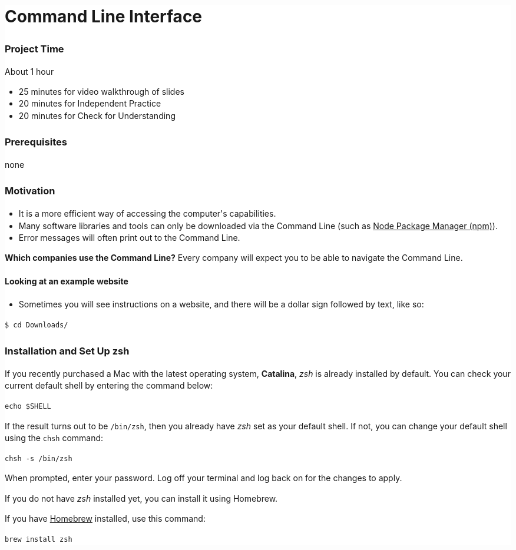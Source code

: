 # Command Line Interface

### Project Time

About 1 hour

- 25 minutes for video walkthrough of slides
- 20 minutes for Independent Practice
- 20 minutes for Check for Understanding

### Prerequisites

none

### Motivation

- It is a more efficient way of accessing the computer's capabilities.
- Many software libraries and tools can only be downloaded via the Command Line (such as [Node Package Manager (npm)](https://www.npmjs.com/)).
- Error messages will often print out to the Command Line.

**Which companies use the Command Line?** Every company will expect you to be able to navigate the Command Line.

#### Looking at an example website

- Sometimes you will see instructions on a website, and there will be a dollar sign followed by text, like so:

```
$ cd Downloads/
```

### Installation and Set Up zsh

If you recently purchased a Mac with the latest operating system, **Catalina**, _zsh_ is already installed by default. You can check your current default shell by entering the command below:

```
echo $SHELL
```

If the result turns out to be `/bin/zsh`, then you already have _zsh_ set as your default shell. If not, you can change your default shell using the `chsh` command:

```
chsh -s /bin/zsh
```

When prompted, enter your password. Log off your terminal and log back on for the changes to apply.

If you do not have _zsh_ installed yet, you can install it using Homebrew.

If you have [Homebrew](http://brew.sh/) installed, use this command:

```
brew install zsh
```
